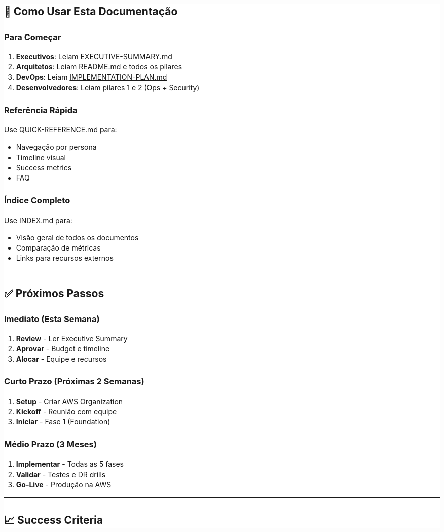 
## 🚀 Como Usar Esta Documentação

### Para Começar

1. **Executivos**: Leiam [EXECUTIVE-SUMMARY.md](./EXECUTIVE-SUMMARY.md)
2. **Arquitetos**: Leiam [README.md](./README.md) e todos os pilares
3. **DevOps**: Leiam [IMPLEMENTATION-PLAN.md](./IMPLEMENTATION-PLAN.md)
4. **Desenvolvedores**: Leiam pilares 1 e 2 (Ops + Security)

### Referência Rápida

Use [QUICK-REFERENCE.md](./QUICK-REFERENCE.md) para:

- Navegação por persona
- Timeline visual
- Success metrics
- FAQ

### Índice Completo

Use [INDEX.md](./INDEX.md) para:

- Visão geral de todos os documentos
- Comparação de métricas
- Links para recursos externos

---

## ✅ Próximos Passos

### Imediato (Esta Semana)

1. **Review** - Ler Executive Summary
2. **Aprovar** - Budget e timeline
3. **Alocar** - Equipe e recursos

### Curto Prazo (Próximas 2 Semanas)

1. **Setup** - Criar AWS Organization
2. **Kickoff** - Reunião com equipe
3. **Iniciar** - Fase 1 (Foundation)

### Médio Prazo (3 Meses)

1. **Implementar** - Todas as 5 fases
2. **Validar** - Testes e DR drills
3. **Go-Live** - Produção na AWS

---

## 📈 Success Criteria

